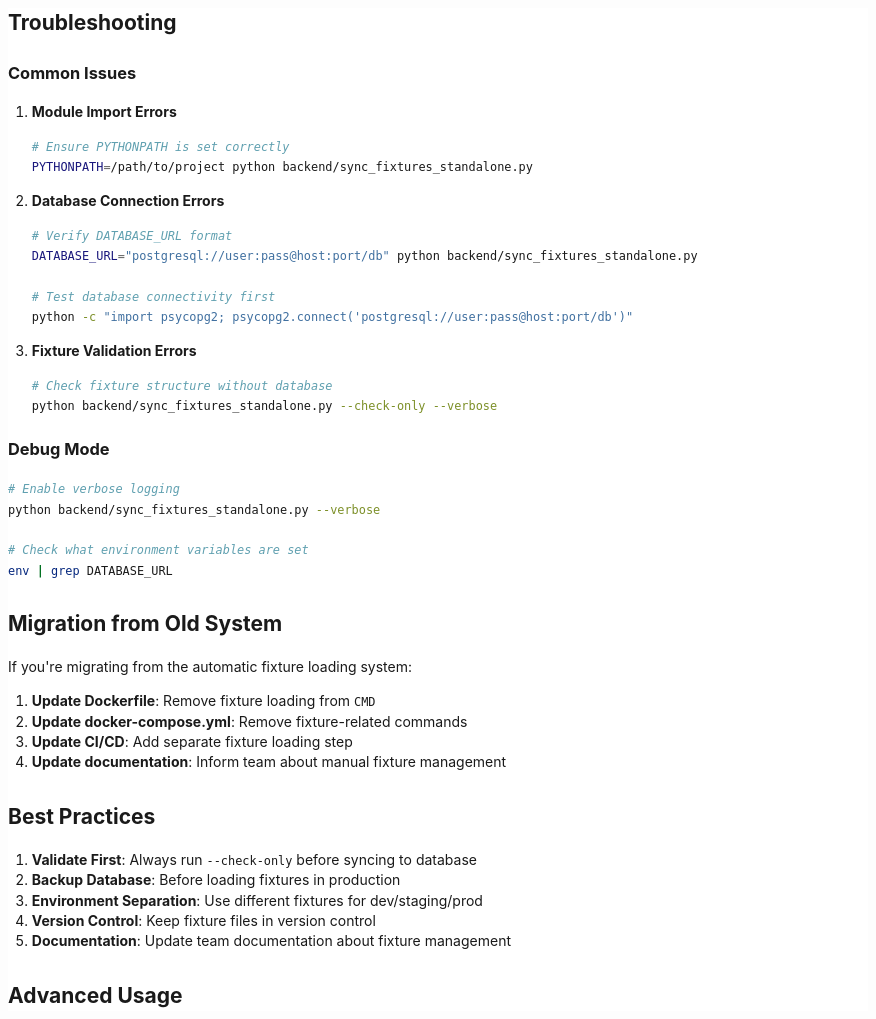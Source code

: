## Troubleshooting

### Common Issues

1. **Module Import Errors**
   ```bash
   # Ensure PYTHONPATH is set correctly
   PYTHONPATH=/path/to/project python backend/sync_fixtures_standalone.py
   ```

2. **Database Connection Errors**
   ```bash
   # Verify DATABASE_URL format
   DATABASE_URL="postgresql://user:pass@host:port/db" python backend/sync_fixtures_standalone.py
   
   # Test database connectivity first
   python -c "import psycopg2; psycopg2.connect('postgresql://user:pass@host:port/db')"
   ```

3. **Fixture Validation Errors**
   ```bash
   # Check fixture structure without database
   python backend/sync_fixtures_standalone.py --check-only --verbose
   ```

### Debug Mode
```bash
# Enable verbose logging
python backend/sync_fixtures_standalone.py --verbose

# Check what environment variables are set
env | grep DATABASE_URL
```

## Migration from Old System

If you're migrating from the automatic fixture loading system:

1. **Update Dockerfile**: Remove fixture loading from `CMD`
2. **Update docker-compose.yml**: Remove fixture-related commands
3. **Update CI/CD**: Add separate fixture loading step
4. **Update documentation**: Inform team about manual fixture management

## Best Practices

1. **Validate First**: Always run `--check-only` before syncing to database
2. **Backup Database**: Before loading fixtures in production
3. **Environment Separation**: Use different fixtures for dev/staging/prod
4. **Version Control**: Keep fixture files in version control
5. **Documentation**: Update team documentation about fixture management

## Advanced Usage
